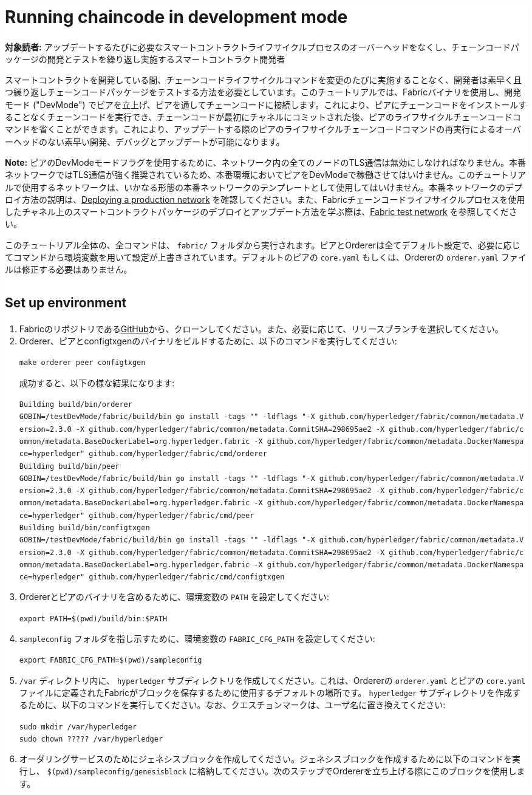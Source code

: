 # Running chaincode in development mode

**対象読者:** アップデートするたびに必要なスマートコントラクトライフサイクルプロセスのオーバーヘッドをなくし、チェーンコードパッケージの開発とテストを繰り返し実施するスマートコントラクト開発者

スマートコントラクトを開発している間、チェーンコードライフサイクルコマンドを変更のたびに実施することなく、開発者は素早く且つ繰り返しチェーンコードパッケージをテストする方法を必要としています。このチュートリアルでは、Fabricバイナリを使用し、開発モード ("DevMode") でピアを立上げ、ピアを通してチェーンコードに接続します。これにより、ピアにチェーンコードをインストールすることなくチェーンコードを実行でき、チェーンコードが最初にチャネルにコミットされた後、ピアのライフサイクルチェーンコードコマンドを省くことができます。これにより、アップデートする際のピアのライフサイクルチェーンコードコマンドの再実行によるオーバーヘッドのない素早い開発、デバッグとアップデートが可能になります。

**Note:** ピアのDevModeモードフラグを使用するために、ネットワーク内の全てのノードのTLS通信は無効にしなければなりません。本番ネットワークではTLS通信が強く推奨されているため、本番環境においてピアをDevModeで稼働させてはいけません。このチュートリアルで使用するネットワークは、いかなる形態の本番ネットワークのテンプレートとして使用してはいけません。本番ネットワークのデプロイ方法の説明は、[Deploying a production network](deployment_guide_overview.html) を確認してください。また、Fabricチェーンコードライフサイクルプロセスを使用したチャネル上のスマートコントラクトパッケージのデプロイとアップデート方法を学ぶ際は、[Fabric test network](test_network.html) を参照してください。

このチュートリアル全体の、全コマンドは、 `fabric/` フォルダから実行されます。ピアとOrdererは全てデフォルト設定で、必要に応じてコマンドから環境変数を用いて設定が上書きされています。デフォルトのピアの `core.yaml` もしくは、Ordererの `orderer.yaml` ファイルは修正する必要はありません。

## Set up environment

1. Fabricのリポジトリである[GitHub](https://github.com/hyperledger/fabric)から、クローンしてください。また、必要に応じて、リリースブランチを選択してください。
2. Orderer、ピアとconfigtxgenのバイナリをビルドするために、以下のコマンドを実行してください: 
    ```
    make orderer peer configtxgen
    ```
    成功すると、以下の様な結果になります:
    ```
    Building build/bin/orderer
    GOBIN=/testDevMode/fabric/build/bin go install -tags "" -ldflags "-X github.com/hyperledger/fabric/common/metadata.Version=2.3.0 -X github.com/hyperledger/fabric/common/metadata.CommitSHA=298695ae2 -X github.com/hyperledger/fabric/common/metadata.BaseDockerLabel=org.hyperledger.fabric -X github.com/hyperledger/fabric/common/metadata.DockerNamespace=hyperledger" github.com/hyperledger/fabric/cmd/orderer
    Building build/bin/peer
    GOBIN=/testDevMode/fabric/build/bin go install -tags "" -ldflags "-X github.com/hyperledger/fabric/common/metadata.Version=2.3.0 -X github.com/hyperledger/fabric/common/metadata.CommitSHA=298695ae2 -X github.com/hyperledger/fabric/common/metadata.BaseDockerLabel=org.hyperledger.fabric -X github.com/hyperledger/fabric/common/metadata.DockerNamespace=hyperledger" github.com/hyperledger/fabric/cmd/peer
    Building build/bin/configtxgen
    GOBIN=/testDevMode/fabric/build/bin go install -tags "" -ldflags "-X github.com/hyperledger/fabric/common/metadata.Version=2.3.0 -X github.com/hyperledger/fabric/common/metadata.CommitSHA=298695ae2 -X github.com/hyperledger/fabric/common/metadata.BaseDockerLabel=org.hyperledger.fabric -X github.com/hyperledger/fabric/common/metadata.DockerNamespace=hyperledger" github.com/hyperledger/fabric/cmd/configtxgen
    ```
3. Ordererとピアのバイナリを含めるために、環境変数の `PATH` を設定してください:
    ```
    export PATH=$(pwd)/build/bin:$PATH
    ```
4. `sampleconfig` フォルダを指し示すために、環境変数の `FABRIC_CFG_PATH` を設定してください:
    ```
    export FABRIC_CFG_PATH=$(pwd)/sampleconfig
    ```
5. `/var` ディレクトリ内に、 `hyperledger` サブディレクトリを作成してください。これは、Ordererの `orderer.yaml` とピアの `core.yaml` ファイルに定義されたFabricがブロックを保存するために使用するデフォルトの場所です。 `hyperledger` サブディレクトリを作成するために、以下のコマンドを実行してください。なお、クエスチョンマークは、ユーザ名に置き換えてください:
    ```
    sudo mkdir /var/hyperledger
    sudo chown ????? /var/hyperledger
    ```
6. オーダリングサービスのためにジェネシスブロックを作成してください。ジェネシスブロックを作成するために以下のコマンドを実行し、 `$(pwd)/sampleconfig/genesisblock` に格納してください。次のステップでOrdererを立ち上げる際にこのブロックを使用します。
